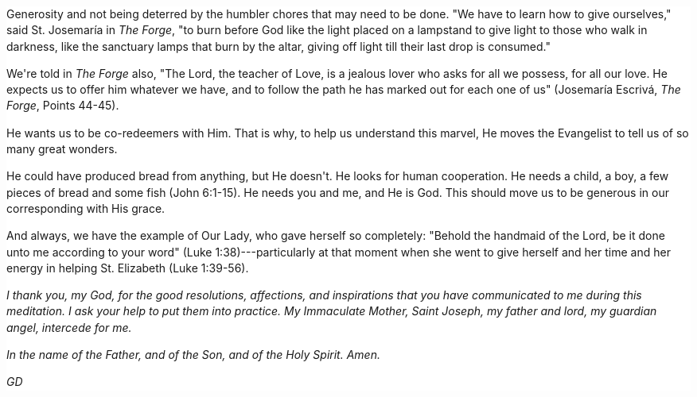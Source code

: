 Generosity and not being deterred by the humbler chores that may need to be done. "We have to learn how to give ourselves," said St. Josemaría in *The Forge*, "to burn before God like the light placed on a lampstand to give light to those who walk in darkness, like the sanctuary lamps that burn by the altar, giving off light till their last drop is consumed."

We're told in *The Forge* also, "The Lord, the teacher of Love, is a jealous lover who asks for all we possess, for all our love. He expects us to offer him whatever we have, and to follow the path he has marked out for each one of us" (Josemaría Escrivá, *The Forge*, Points 44-45).

He wants us to be co-redeemers with Him. That is why, to help us understand this marvel, He moves the Evangelist to tell us of so many great wonders.

He could have produced bread from anything, but He doesn't. He looks for human cooperation. He needs a child, a boy, a few pieces of bread and some fish (John 6:1-15). He needs you and me, and He is God. This should move us to be generous in our corresponding with His grace.

And always, we have the example of Our Lady, who gave herself so completely: "Behold the handmaid of the Lord, be it done unto me according to your word" (Luke 1:38)---particularly at that moment when she went to give herself and her time and her energy in helping St. Elizabeth (Luke 1:39-56).

*I thank you, my God, for the good resolutions, affections, and inspirations that you have communicated to me during this meditation. I ask your help to put them into practice. My Immaculate Mother, Saint Joseph, my father and lord, my guardian angel, intercede for me.*

*In the name of the Father, and of the Son, and of the Holy Spirit. Amen.*

*GD*
